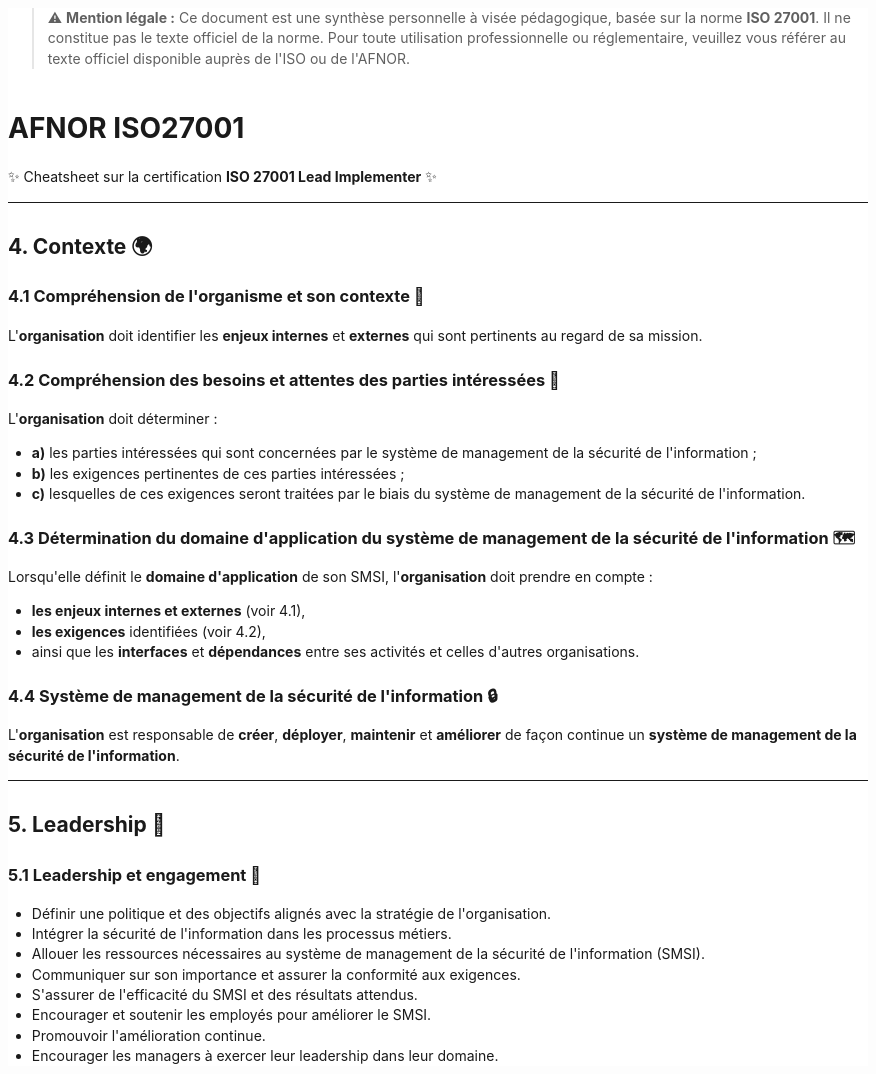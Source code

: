 > ⚠️ **Mention légale :**
> Ce document est une synthèse personnelle à visée pédagogique, basée sur la norme **ISO 27001**. Il ne constitue pas le texte officiel de la norme. Pour toute utilisation professionnelle ou réglementaire, veuillez vous référer au texte officiel disponible auprès de l'ISO ou de l'AFNOR.

# AFNOR ISO27001

✨ Cheatsheet sur la certification **ISO 27001 Lead Implementer** ✨

---

## 4. Contexte 🌍

### 4.1 Compréhension de l'organisme et son contexte 🏢

L'**organisation** doit identifier les **enjeux internes** et **externes** qui sont pertinents au regard de sa mission.

### 4.2 Compréhension des besoins et attentes des parties intéressées 👥

L'**organisation** doit déterminer :
- **a)** les parties intéressées qui sont concernées par le système de management de la sécurité de l'information ;
- **b)** les exigences pertinentes de ces parties intéressées ;
- **c)** lesquelles de ces exigences seront traitées par le biais du système de management de la sécurité de l'information.

### 4.3 Détermination du domaine d'application du système de management de la sécurité de l'information 🗺️

Lorsqu'elle définit le **domaine d'application** de son SMSI, l'**organisation** doit prendre en compte :
- **les enjeux internes et externes** (voir 4.1),
- **les exigences** identifiées (voir 4.2),
- ainsi que les **interfaces** et **dépendances** entre ses activités et celles d'autres organisations.

### 4.4 Système de management de la sécurité de l'information 🔒

L'**organisation** est responsable de **créer**, **déployer**, **maintenir** et **améliorer** de façon continue un **système de management de la sécurité de l'information**.

---

## 5. Leadership 👑

### 5.1 Leadership et engagement 💪
- Définir une politique et des objectifs alignés avec la stratégie de l'organisation.
- Intégrer la sécurité de l'information dans les processus métiers.
- Allouer les ressources nécessaires au système de management de la sécurité de l'information (SMSI).
- Communiquer sur son importance et assurer la conformité aux exigences.
- S'assurer de l'efficacité du SMSI et des résultats attendus.
- Encourager et soutenir les employés pour améliorer le SMSI.
- Promouvoir l'amélioration continue.
- Encourager les managers à exercer leur leadership dans leur domaine.
